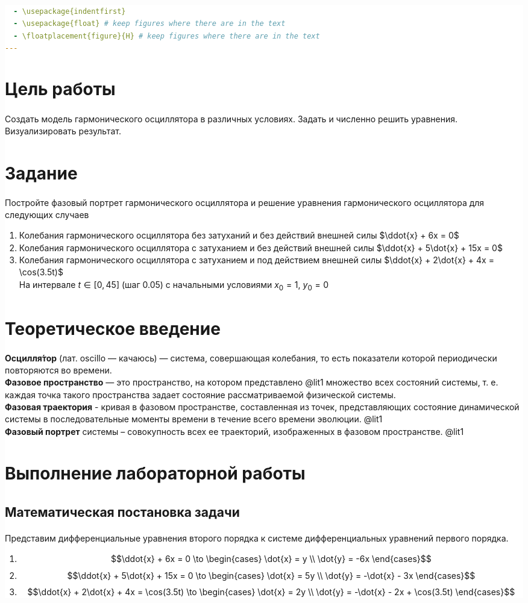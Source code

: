```yaml
  - \usepackage{indentfirst}
  - \usepackage{float} # keep figures where there are in the text
  - \floatplacement{figure}{H} # keep figures where there are in the text
---
```


# Цель работы

Создать модель гармонического осциллятора в различных условиях. Задать и численно решить уравнения. Визуализировать результат.    

# Задание

Постройте фазовый портрет гармонического осциллятора и решение уравнения
гармонического осциллятора для следующих случаев    
1. Колебания гармонического осциллятора без затуханий и без действий внешней
силы $\ddot{x} + 6x = 0$         
2. Колебания гармонического осциллятора c затуханием и без действий внешней
силы $\ddot{x} + 5\dot{x} + 15x = 0$    
3. Колебания гармонического осциллятора c затуханием и под действием внешней
силы $\ddot{x} + 2\dot{x} + 4x = \cos(3.5t)$    
На интервале $t \in [0, 45]$ (шаг 0.05) с начальными условиями $x_0 = 1, \ y_0 = 0$    

# Теоретическое введение

**Осцилля́тор** (лат. oscillo — качаюсь) — система, совершающая колебания, то есть показатели которой периодически повторяются во времени.     
**Фазовое пространство** — это пространство, на котором представлено @lit1
множество всех состояний системы, т. е. каждая точка такого пространства задает состояние рассматриваемой физической системы.    
**Фазовая траектория** - кривая в фазовом пространстве, составленная из точек, представляющих состояние динамической системы в последовательные моменты времени в течение всего времени эволюции. @lit1        
**Фазовый портрет** системы – совокупность всех ее траекторий, изображенных в фазовом пространстве. @lit1     

# Выполнение лабораторной работы

## Математическая постановка задачи

Представим дифференциальные уравнения второго порядка к системе дифференциальных уравнений первого порядка.    
1. $$\ddot{x} + 6x = 0 \to 
\begin{cases}
\dot{x} = y \\
\dot{y} = -6x
\end{cases}$$       
2. $$\ddot{x} + 5\dot{x} + 15x = 0 \to 
\begin{cases}
\dot{x} = 5y \\
\dot{y} = -\dot{x} - 3x
\end{cases}$$     
3. $$\ddot{x} + 2\dot{x} + 4x = \cos(3.5t) \to 
\begin{cases}
\dot{x} = 2y \\
\dot{y} = -\dot{x} - 2x + \cos(3.5t) 
\end{cases}$$     
